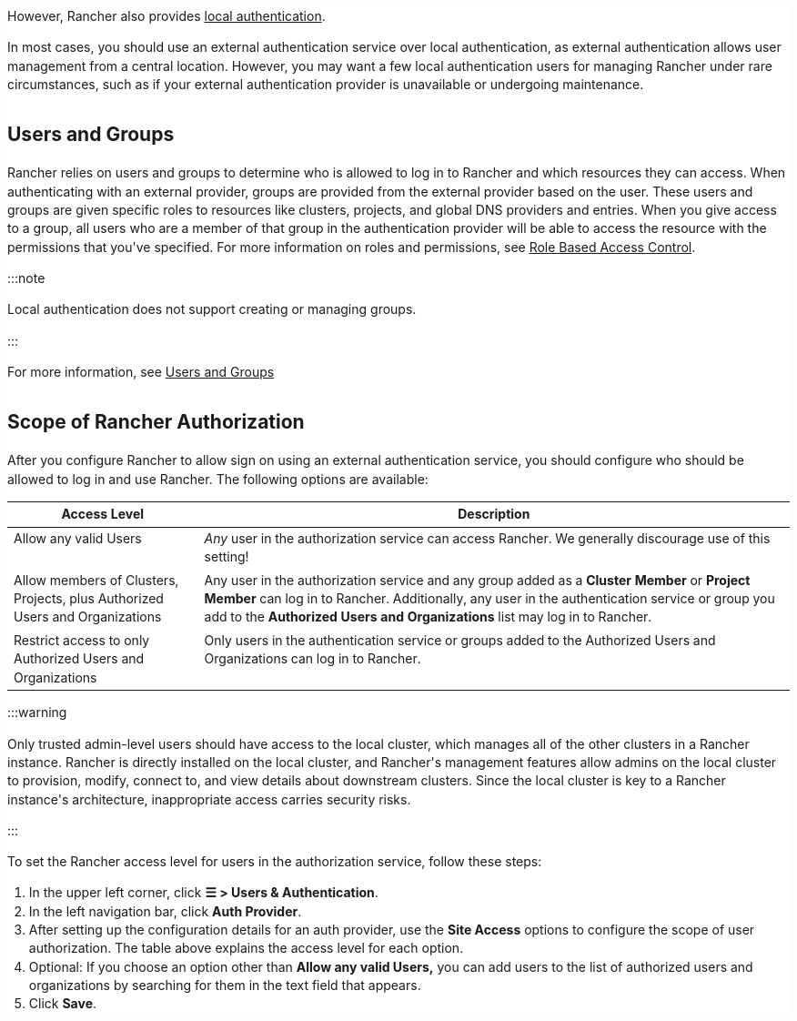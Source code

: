 However, Rancher also provides [local authentication](create-local-users.md).

In most cases, you should use an external authentication service over local authentication, as external authentication allows user management from a central location. However, you may want a few local authentication users for managing Rancher under rare circumstances, such as if your external authentication provider is unavailable or undergoing maintenance.

## Users and Groups

Rancher relies on users and groups to determine who is allowed to log in to Rancher and which resources they can access. When authenticating with an external provider, groups are provided from the external provider based on the user. These users and groups are given specific roles to resources like clusters, projects, and global DNS providers and entries. When you give access to a group, all users who are a member of that group in the authentication provider will be able to access the resource with the permissions that you've specified. For more information on roles and permissions, see [Role Based Access Control](manage-role-based-access-control-rbac/manage-role-based-access-control-rbac.md).

:::note

Local authentication does not support creating or managing groups.

:::

For more information, see [Users and Groups](manage-users-and-groups.md)

## Scope of Rancher Authorization

After you configure Rancher to allow sign on using an external authentication service, you should configure who should be allowed to log in and use Rancher. The following options are available:

| Access Level | Description |
|----------------------------------------------|-------------|
| Allow any valid Users                   | _Any_ user in the authorization service can access Rancher. We generally discourage use of this setting! |
| Allow members of Clusters, Projects, plus Authorized Users and Organizations | Any user in the authorization service and any group added as a **Cluster Member** or **Project Member** can log in to Rancher. Additionally, any user in the authentication service or group you add to the **Authorized Users and Organizations** list may log in to Rancher. |
| Restrict access to only Authorized Users and Organizations | Only users in the authentication service or groups added to the Authorized Users and Organizations can log in to Rancher. |

:::warning 

Only trusted admin-level users should have access to the local cluster, which manages all of the other clusters in a Rancher instance. Rancher is directly installed on the local cluster, and Rancher's management features allow admins on the local cluster to provision, modify, connect to, and view details about downstream clusters. Since the local cluster is key to a Rancher instance's architecture, inappropriate access carries security risks.

:::

To set the Rancher access level for users in the authorization service, follow these steps:

1. In the upper left corner, click **☰ > Users & Authentication**.
1. In the left navigation bar, click **Auth Provider**.
1. After setting up the configuration details for an auth provider, use the **Site Access** options to configure the scope of user authorization. The table above explains the access level for each option.
1. Optional: If you choose an option other than **Allow any valid Users,** you can add users to the list of authorized users and organizations by searching for them in the text field that appears.
1. Click **Save**.
